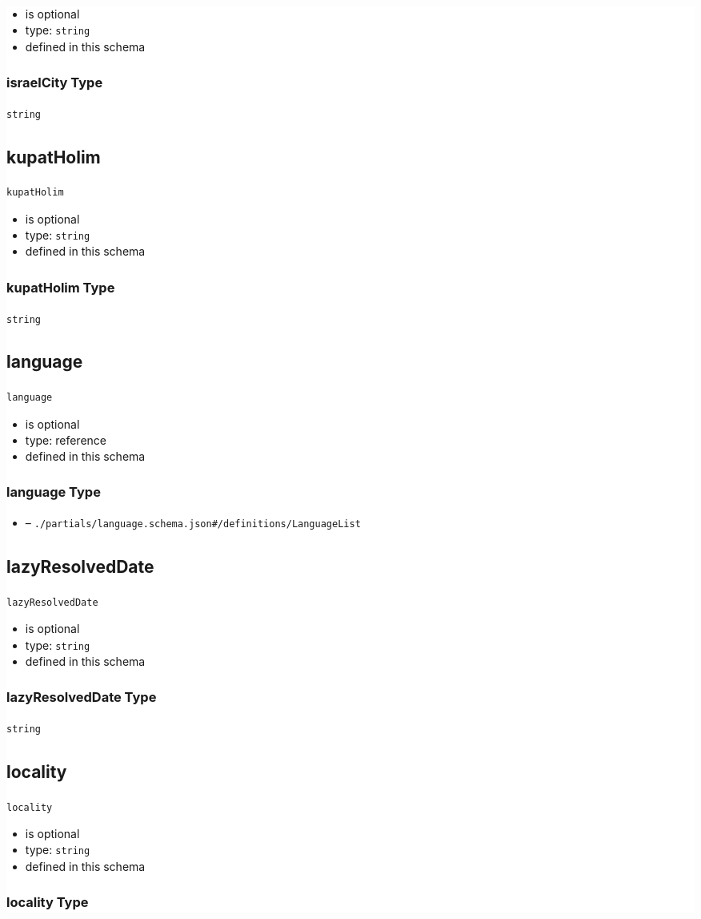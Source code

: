 - is optional
- type: `string`
- defined in this schema

### israelCity Type

`string`

## kupatHolim

`kupatHolim`

- is optional
- type: `string`
- defined in this schema

### kupatHolim Type

`string`

## language

`language`

- is optional
- type: reference
- defined in this schema

### language Type

- []() – `./partials/language.schema.json#/definitions/LanguageList`

## lazyResolvedDate

`lazyResolvedDate`

- is optional
- type: `string`
- defined in this schema

### lazyResolvedDate Type

`string`

## locality

`locality`

- is optional
- type: `string`
- defined in this schema

### locality Type
